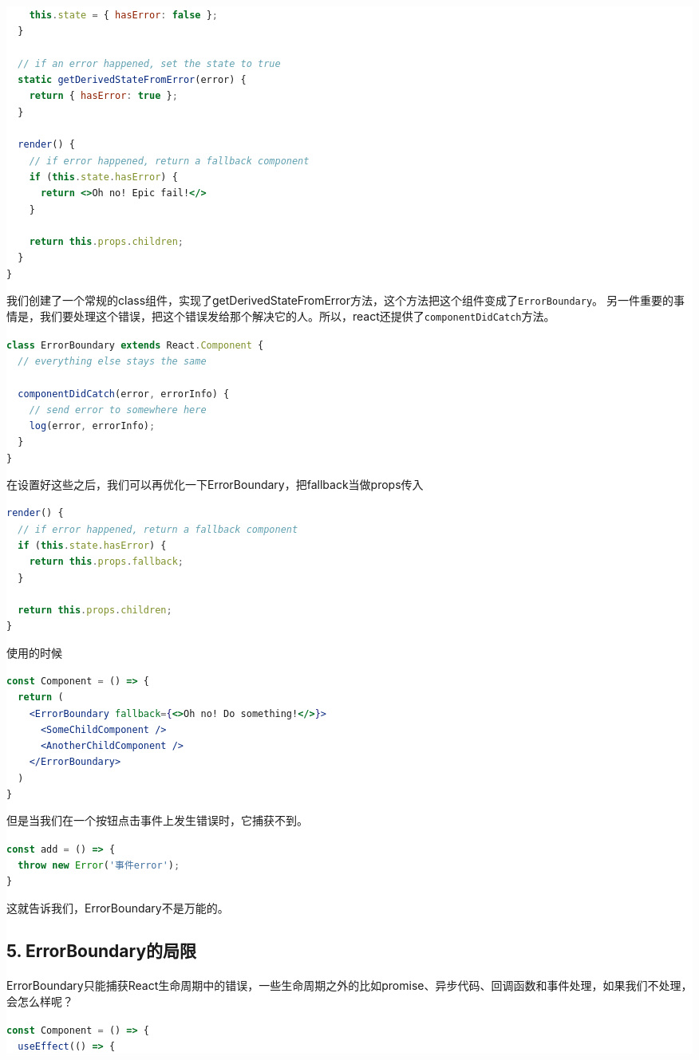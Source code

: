```jsx
    this.state = { hasError: false };
  }

  // if an error happened, set the state to true
  static getDerivedStateFromError(error) {
    return { hasError: true };
  }

  render() {
    // if error happened, return a fallback component
    if (this.state.hasError) {
      return <>Oh no! Epic fail!</>
    }

    return this.props.children;
  }
}
```
我们创建了一个常规的class组件，实现了getDerivedStateFromError方法，这个方法把这个组件变成了`ErrorBoundary`。
另一件重要的事情是，我们要处理这个错误，把这个错误发给那个解决它的人。所以，react还提供了`componentDidCatch`方法。
```jsx
class ErrorBoundary extends React.Component {
  // everything else stays the same

  componentDidCatch(error, errorInfo) {
    // send error to somewhere here
    log(error, errorInfo);
  }
}
```
在设置好这些之后，我们可以再优化一下ErrorBoundary，把fallback当做props传入
```jsx
render() {
  // if error happened, return a fallback component
  if (this.state.hasError) {
    return this.props.fallback;
  }

  return this.props.children;
}
```
使用的时候
```jsx
const Component = () => {
  return (
    <ErrorBoundary fallback={<>Oh no! Do something!</>}>
      <SomeChildComponent />
      <AnotherChildComponent />
    </ErrorBoundary>
  )
}
```
但是当我们在一个按钮点击事件上发生错误时，它捕获不到。
```javascript
const add = () => {
  throw new Error('事件error');
}
```
这就告诉我们，ErrorBoundary不是万能的。
## 5. ErrorBoundary的局限
ErrorBoundary只能捕获React生命周期中的错误，一些生命周期之外的比如promise、异步代码、回调函数和事件处理，如果我们不处理，会怎么样呢？
```jsx
const Component = () => {
  useEffect(() => {
```